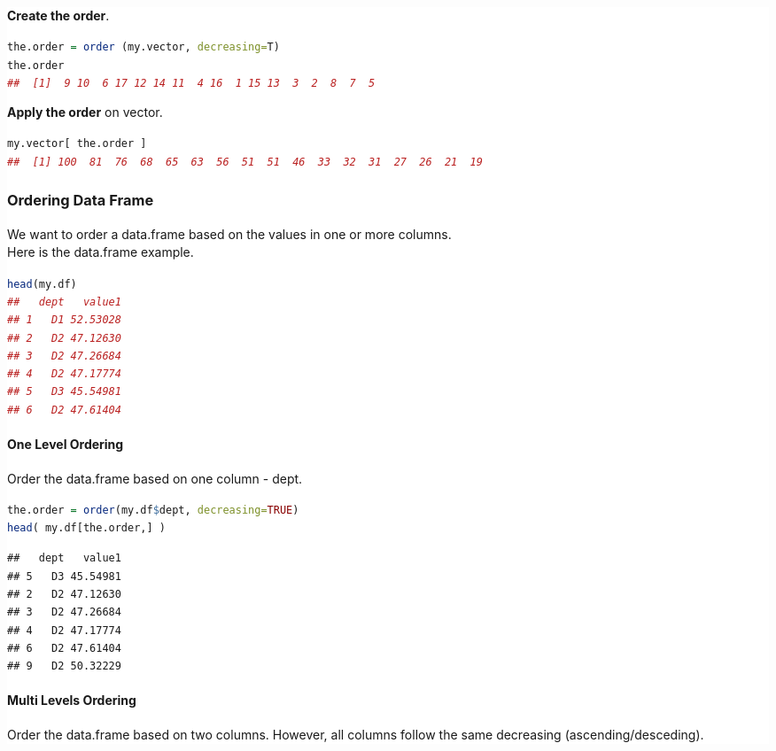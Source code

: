 **Create the order**.  


```r
the.order = order (my.vector, decreasing=T) 
the.order
##  [1]  9 10  6 17 12 14 11  4 16  1 15 13  3  2  8  7  5
```

**Apply the order** on vector.  


```r
my.vector[ the.order ]
##  [1] 100  81  76  68  65  63  56  51  51  46  33  32  31  27  26  21  19
```

### Ordering Data Frame

We want to order a data.frame based on the values in one or more columns.  
Here is the data.frame example.  


```r
head(my.df)
##   dept   value1
## 1   D1 52.53028
## 2   D2 47.12630
## 3   D2 47.26684
## 4   D2 47.17774
## 5   D3 45.54981
## 6   D2 47.61404
```

#### One Level Ordering

Order the data.frame based on one column - dept.  


```r
the.order = order(my.df$dept, decreasing=TRUE)
head( my.df[the.order,] )
```

```
##   dept   value1
## 5   D3 45.54981
## 2   D2 47.12630
## 3   D2 47.26684
## 4   D2 47.17774
## 6   D2 47.61404
## 9   D2 50.32229
```

#### Multi Levels Ordering

Order the data.frame based on two columns. However, all columns follow the same decreasing (ascending/desceding).  
